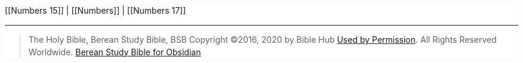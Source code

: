 [[Numbers 15]] | [[Numbers]] | [[Numbers 17]]

---

> The Holy Bible, Berean Study Bible, BSB
> Copyright &copy;2016, 2020 by Bible Hub
> [Used by Permission](https://berean.bible/terms.htm). All Rights Reserved Worldwide.
> [Berean Study Bible for Obsidian](https://github.com/gapmiss/berean-study-bible-for-obsidian)</small>

